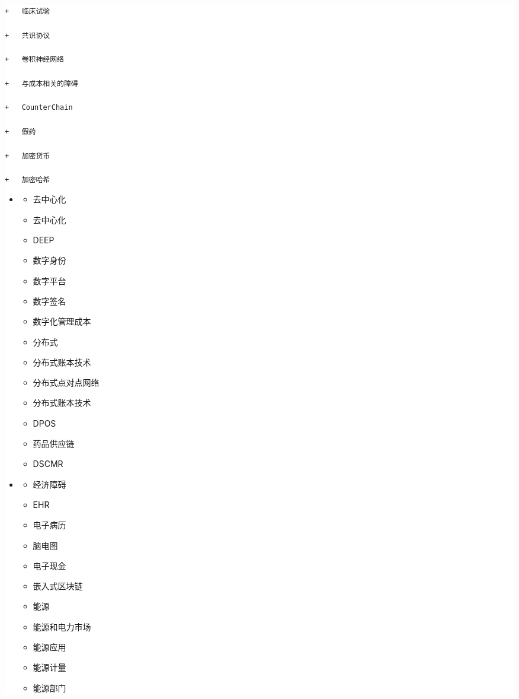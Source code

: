     +   临床试验

    +   共识协议

    +   卷积神经网络

    +   与成本相关的障碍

    +   CounterChain

    +   假药

    +   加密货币

    +   加密哈希

+   +   去中心化

    +   去中心化

    +   DEEP

    +   数字身份

    +   数字平台

    +   数字签名

    +   数字化管理成本

    +   分布式

    +   分布式账本技术

    +   分布式点对点网络

    +   分布式账本技术

    +   DPOS

    +   药品供应链

    +   DSCMR

+   +   经济障碍

    +   EHR

    +   电子病历

    +   脑电图

    +   电子现金

    +   嵌入式区块链

    +   能源

    +   能源和电力市场

    +   能源应用

    +   能源计量

    +   能源部门
